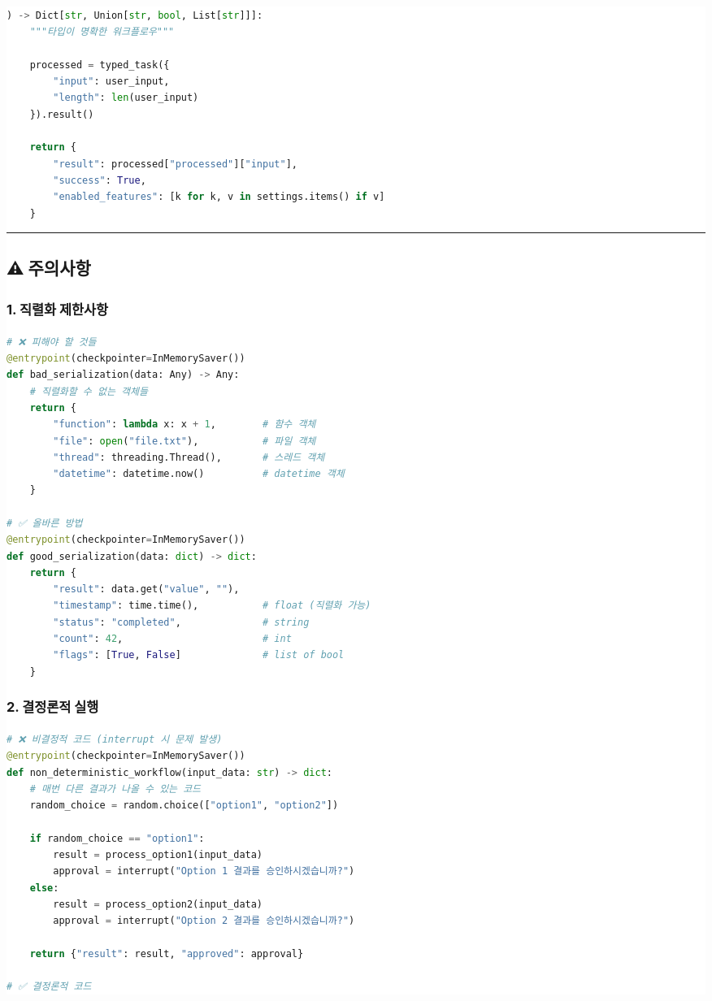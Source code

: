 ```python
) -> Dict[str, Union[str, bool, List[str]]]:
    """타입이 명확한 워크플로우"""
    
    processed = typed_task({
        "input": user_input,
        "length": len(user_input)
    }).result()
    
    return {
        "result": processed["processed"]["input"],
        "success": True,
        "enabled_features": [k for k, v in settings.items() if v]
    }
```

---

## ⚠️ 주의사항

### 1. 직렬화 제한사항

```python
# ❌ 피해야 할 것들
@entrypoint(checkpointer=InMemorySaver())
def bad_serialization(data: Any) -> Any:
    # 직렬화할 수 없는 객체들
    return {
        "function": lambda x: x + 1,        # 함수 객체
        "file": open("file.txt"),           # 파일 객체  
        "thread": threading.Thread(),       # 스레드 객체
        "datetime": datetime.now()          # datetime 객체
    }

# ✅ 올바른 방법
@entrypoint(checkpointer=InMemorySaver())
def good_serialization(data: dict) -> dict:
    return {
        "result": data.get("value", ""),
        "timestamp": time.time(),           # float (직렬화 가능)
        "status": "completed",              # string
        "count": 42,                        # int
        "flags": [True, False]              # list of bool
    }
```

### 2. 결정론적 실행

```python
# ❌ 비결정적 코드 (interrupt 시 문제 발생)
@entrypoint(checkpointer=InMemorySaver())
def non_deterministic_workflow(input_data: str) -> dict:
    # 매번 다른 결과가 나올 수 있는 코드
    random_choice = random.choice(["option1", "option2"])
    
    if random_choice == "option1":
        result = process_option1(input_data)
        approval = interrupt("Option 1 결과를 승인하시겠습니까?")
    else:
        result = process_option2(input_data)
        approval = interrupt("Option 2 결과를 승인하시겠습니까?")
    
    return {"result": result, "approved": approval}

# ✅ 결정론적 코드
```